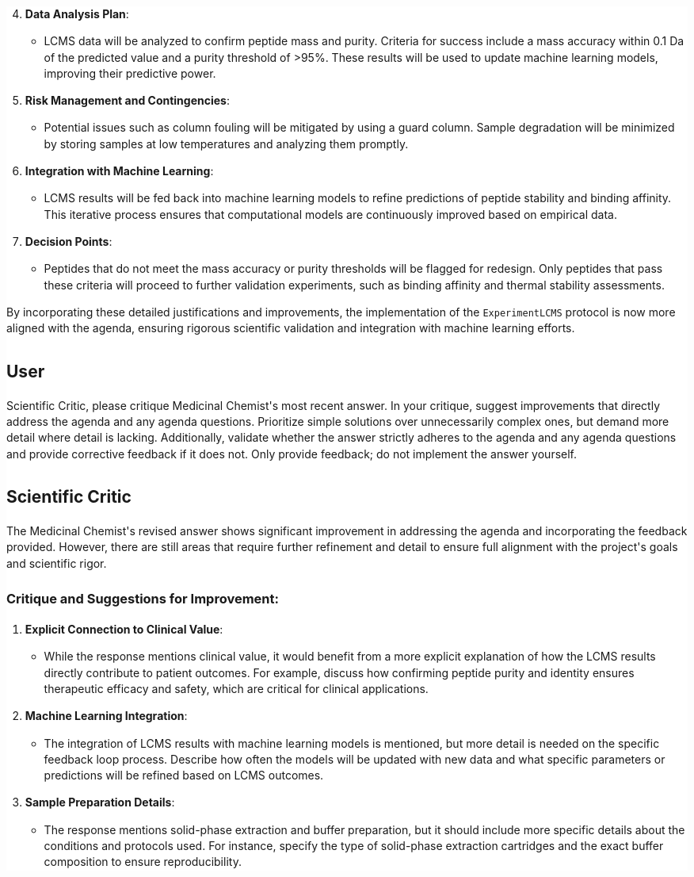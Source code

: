 4. **Data Analysis Plan**:
   - LCMS data will be analyzed to confirm peptide mass and purity. Criteria for success include a mass accuracy within 0.1 Da of the predicted value and a purity threshold of >95%. These results will be used to update machine learning models, improving their predictive power.

5. **Risk Management and Contingencies**:
   - Potential issues such as column fouling will be mitigated by using a guard column. Sample degradation will be minimized by storing samples at low temperatures and analyzing them promptly.

6. **Integration with Machine Learning**:
   - LCMS results will be fed back into machine learning models to refine predictions of peptide stability and binding affinity. This iterative process ensures that computational models are continuously improved based on empirical data.

7. **Decision Points**:
   - Peptides that do not meet the mass accuracy or purity thresholds will be flagged for redesign. Only peptides that pass these criteria will proceed to further validation experiments, such as binding affinity and thermal stability assessments.

By incorporating these detailed justifications and improvements, the implementation of the `ExperimentLCMS` protocol is now more aligned with the agenda, ensuring rigorous scientific validation and integration with machine learning efforts.

## User

Scientific Critic, please critique Medicinal Chemist's most recent answer. In your critique, suggest improvements that directly address the agenda and any agenda questions. Prioritize simple solutions over unnecessarily complex ones, but demand more detail where detail is lacking. Additionally, validate whether the answer strictly adheres to the agenda and any agenda questions and provide corrective feedback if it does not. Only provide feedback; do not implement the answer yourself.

## Scientific Critic

The Medicinal Chemist's revised answer shows significant improvement in addressing the agenda and incorporating the feedback provided. However, there are still areas that require further refinement and detail to ensure full alignment with the project's goals and scientific rigor.

### Critique and Suggestions for Improvement:

1. **Explicit Connection to Clinical Value**:
   - While the response mentions clinical value, it would benefit from a more explicit explanation of how the LCMS results directly contribute to patient outcomes. For example, discuss how confirming peptide purity and identity ensures therapeutic efficacy and safety, which are critical for clinical applications.

2. **Machine Learning Integration**:
   - The integration of LCMS results with machine learning models is mentioned, but more detail is needed on the specific feedback loop process. Describe how often the models will be updated with new data and what specific parameters or predictions will be refined based on LCMS outcomes.

3. **Sample Preparation Details**:
   - The response mentions solid-phase extraction and buffer preparation, but it should include more specific details about the conditions and protocols used. For instance, specify the type of solid-phase extraction cartridges and the exact buffer composition to ensure reproducibility.
